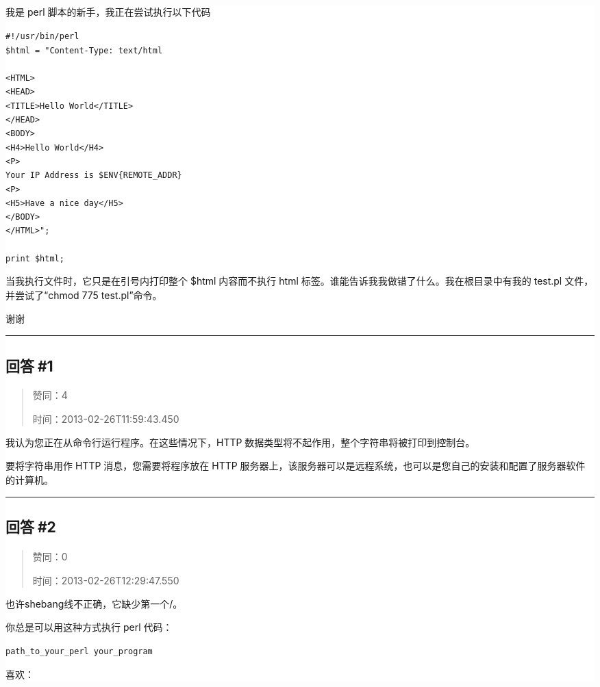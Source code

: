 我是 perl 脚本的新手，我正在尝试执行以下代码

```
#!/usr/bin/perl
$html = "Content-Type: text/html

<HTML>
<HEAD>
<TITLE>Hello World</TITLE>
</HEAD>
<BODY>
<H4>Hello World</H4>
<P>
Your IP Address is $ENV{REMOTE_ADDR}
<P>
<H5>Have a nice day</H5>
</BODY>
</HTML>";

print $html; 
```

当我执行文件时，它只是在引号内打印整个 $html 内容而不执行 html 标签。谁能告诉我我做错了什么。我在根目录中有我的 test.pl 文件，并尝试了“chmod 775 test.pl”命令。

谢谢

* * *

## 回答 #1

> 赞同：4
> 
> 时间：2013-02-26T11:59:43.450

我认为您正在从命令行运行程序。在这些情况下，HTTP 数据类型将不起作用，整个字符串将被打印到控制台。

要将字符串用作 HTTP 消息，您需要将程序放在 HTTP 服务器上，该服务器可以是远程系统，也可以是您自己的安装和配置了服务器软件的计算机。

* * *

## 回答 #2

> 赞同：0
> 
> 时间：2013-02-26T12:29:47.550

也许shebang线不正确，它缺少第一个/。

你总是可以用这种方式执行 perl 代码：

```
path_to_your_perl your_program 
```

喜欢：
